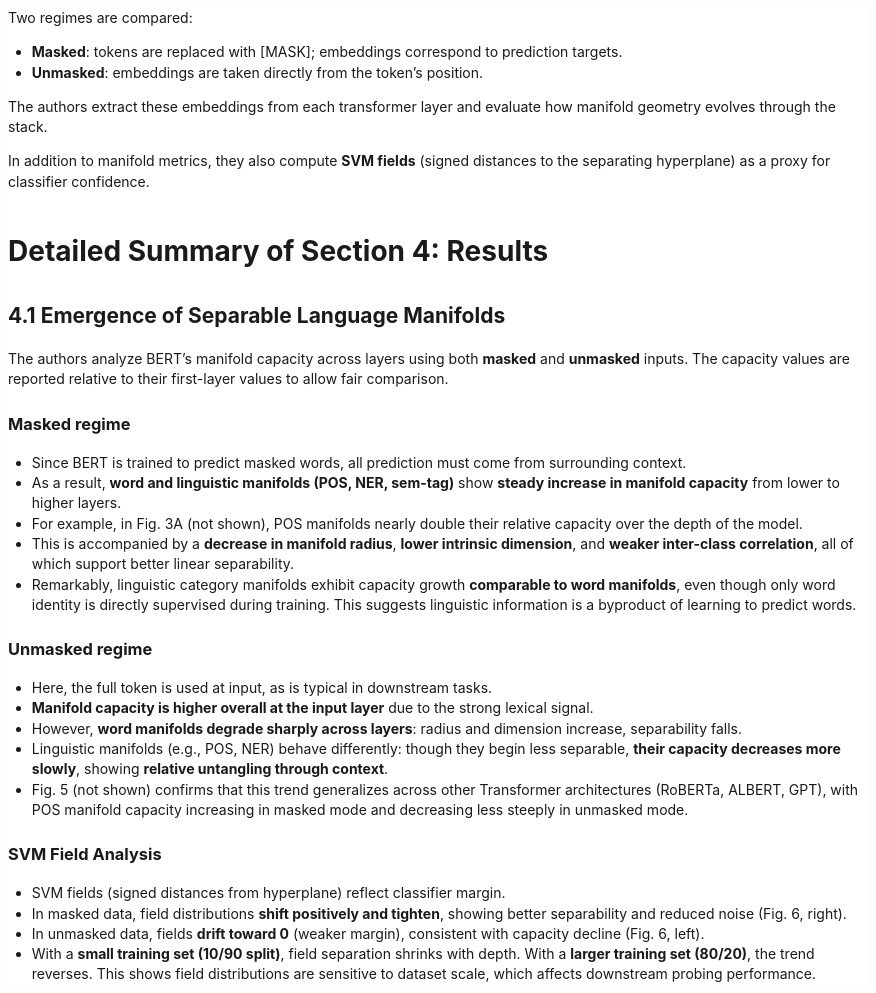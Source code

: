 Two regimes are compared:

* **Masked**: tokens are replaced with \[MASK]; embeddings correspond to prediction targets.
* **Unmasked**: embeddings are taken directly from the token’s position.

The authors extract these embeddings from each transformer layer and evaluate how manifold geometry evolves through the stack.

In addition to manifold metrics, they also compute **SVM fields** (signed distances to the separating hyperplane) as a proxy for classifier confidence.

# Detailed Summary of Section 4: Results

## 4.1 Emergence of Separable Language Manifolds

The authors analyze BERT’s manifold capacity across layers using both **masked** and **unmasked** inputs. The capacity values are reported relative to their first-layer values to allow fair comparison.

### Masked regime

* Since BERT is trained to predict masked words, all prediction must come from surrounding context.
* As a result, **word and linguistic manifolds (POS, NER, sem-tag)** show **steady increase in manifold capacity** from lower to higher layers.
* For example, in Fig. 3A (not shown), POS manifolds nearly double their relative capacity over the depth of the model.
* This is accompanied by a **decrease in manifold radius**, **lower intrinsic dimension**, and **weaker inter-class correlation**, all of which support better linear separability.
* Remarkably, linguistic category manifolds exhibit capacity growth **comparable to word manifolds**, even though only word identity is directly supervised during training. This suggests linguistic information is a byproduct of learning to predict words.

### Unmasked regime

* Here, the full token is used at input, as is typical in downstream tasks.
* **Manifold capacity is higher overall at the input layer** due to the strong lexical signal.
* However, **word manifolds degrade sharply across layers**: radius and dimension increase, separability falls.
* Linguistic manifolds (e.g., POS, NER) behave differently: though they begin less separable, **their capacity decreases more slowly**, showing **relative untangling through context**.
* Fig. 5 (not shown) confirms that this trend generalizes across other Transformer architectures (RoBERTa, ALBERT, GPT), with POS manifold capacity increasing in masked mode and decreasing less steeply in unmasked mode.

### SVM Field Analysis

* SVM fields (signed distances from hyperplane) reflect classifier margin.
* In masked data, field distributions **shift positively and tighten**, showing better separability and reduced noise (Fig. 6, right).
* In unmasked data, fields **drift toward 0** (weaker margin), consistent with capacity decline (Fig. 6, left).
* With a **small training set (10/90 split)**, field separation shrinks with depth. With a **larger training set (80/20)**, the trend reverses. This shows field distributions are sensitive to dataset scale, which affects downstream probing performance.
